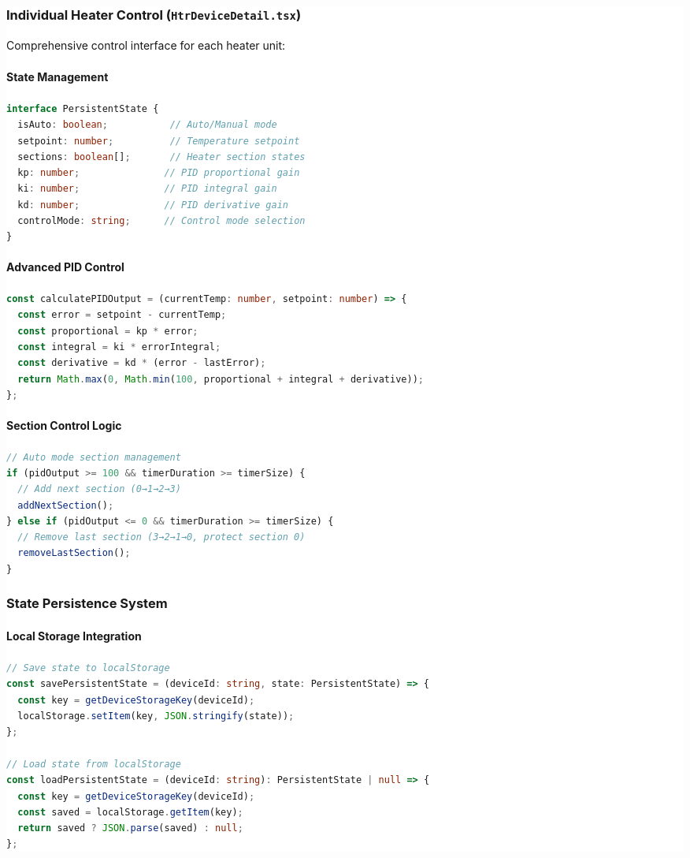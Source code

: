 ### Individual Heater Control (`HtrDeviceDetail.tsx`)

Comprehensive control interface for each heater unit:

#### State Management
```typescript
interface PersistentState {
  isAuto: boolean;           // Auto/Manual mode
  setpoint: number;          // Temperature setpoint
  sections: boolean[];       // Heater section states
  kp: number;               // PID proportional gain
  ki: number;               // PID integral gain
  kd: number;               // PID derivative gain
  controlMode: string;      // Control mode selection
}
```

#### Advanced PID Control
```typescript
const calculatePIDOutput = (currentTemp: number, setpoint: number) => {
  const error = setpoint - currentTemp;
  const proportional = kp * error;
  const integral = ki * errorIntegral;
  const derivative = kd * (error - lastError);
  return Math.max(0, Math.min(100, proportional + integral + derivative));
};
```

#### Section Control Logic
```typescript
// Auto mode section management
if (pidOutput >= 100 && timerDuration >= timerSize) {
  // Add next section (0→1→2→3)
  addNextSection();
} else if (pidOutput <= 0 && timerDuration >= timerSize) {
  // Remove last section (3→2→1→0, protect section 0)
  removeLastSection();
}
```

### State Persistence System

#### Local Storage Integration
```typescript
// Save state to localStorage
const savePersistentState = (deviceId: string, state: PersistentState) => {
  const key = getDeviceStorageKey(deviceId);
  localStorage.setItem(key, JSON.stringify(state));
};

// Load state from localStorage
const loadPersistentState = (deviceId: string): PersistentState | null => {
  const key = getDeviceStorageKey(deviceId);
  const saved = localStorage.getItem(key);
  return saved ? JSON.parse(saved) : null;
};
```
